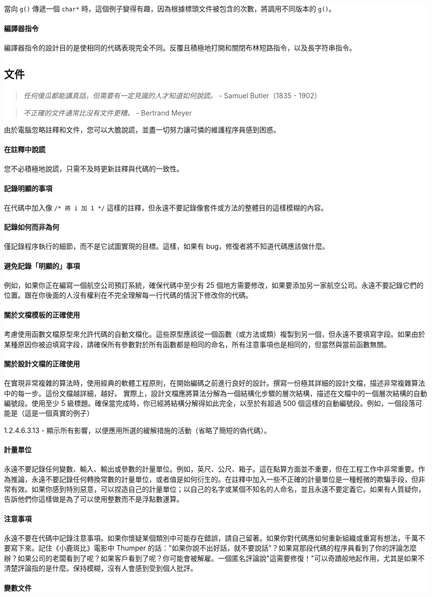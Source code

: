 當向 `g()` 傳遞一個 `char*` 時，這個例子變得有趣，因為根據標頭文件被包含的次數，將調用不同版本的 `g()`。

#### 編譯器指令

編譯器指令的設計目的是使相同的代碼表現完全不同。反覆且積極地打開和關閉布林短路指令，以及長字符串指令。

## 文件

> _任何傻瓜都能講真話，但需要有一定見識的人才知道如何說謊。_ - Samuel Butler（1835 - 1902）

> _不正確的文件通常比沒有文件更糟。_ - Bertrand Meyer

由於電腦忽略註釋和文件，您可以大膽說謊，並盡一切努力讓可憐的維護程序員感到困惑。

#### 在註釋中說謊

您不必積極地說謊，只需不及時更新註釋與代碼的一致性。

#### 記錄明顯的事項

在代碼中加入像 `/* 將 i 加 1 */` 這樣的註釋，但永遠不要記錄像套件或方法的整體目的這樣模糊的內容。

#### 記錄如何而非為何

僅記錄程序執行的細節，而不是它試圖實現的目標。這樣，如果有 bug，修復者將不知道代碼應該做什麼。

#### 避免記錄「明顯的」事項

例如，如果你正在編寫一個航空公司預訂系統，確保代碼中至少有 25 個地方需要修改，如果要添加另一家航空公司。永遠不要記錄它們的位置。跟在你後面的人沒有權利在不完全理解每一行代碼的情況下修改你的代碼。

#### 關於文檔模板的正確使用

考慮使用函數文檔原型來允許代碼的自動文檔化。這些原型應該從一個函數（或方法或類）複製到另一個，但永遠不要填寫字段。如果由於某種原因你被迫填寫字段，請確保所有參數對於所有函數都是相同的命名，所有注意事項也是相同的，但當然與當前函數無關。

#### 關於設計文檔的正確使用

在實現非常複雜的算法時，使用經典的軟體工程原則，在開始編碼之前進行良好的設計。撰寫一份極其詳細的設計文檔，描述非常複雜算法中的每一步。這份文檔越詳細，越好。
實際上，設計文檔應將算法分解為一個結構化步驟的層次結構，描述在文檔中的一個層次結構的自動編號段。使用至少 5 級標題。確保當完成時，你已經將結構分解得如此完全，以至於有超過 500 個這樣的自動編號段。例如，一個段落可能是（這是一個真實的例子）

1.2.4.6.3.13 - 顯示所有影響，以便應用所選的緩解措施的活動（省略了簡短的偽代碼）。

#### 計量單位

永遠不要記錄任何變數、輸入、輸出或參數的計量單位。例如，英尺、公尺、箱子。這在點算方面並不重要，但在工程工作中非常重要。作為推論，永遠不要記錄任何轉換常數的計量單位，或者值是如何衍生的。在註釋中加入一些不正確的計量單位是一種輕微的欺騙手段，但非常有效。如果你感到特別惡意，可以捏造自己的計量單位；以自己的名字或某個不知名的人命名，並且永遠不要定義它。如果有人質疑你，告訴他們你這樣做是為了可以使用整數而不是浮點數運算。

#### 注意事項

永遠不要在代碼中記錄注意事項。如果你懷疑某個類別中可能存在錯誤，請自己留著。如果你對代碼應如何重新組織或重寫有想法，千萬不要寫下來。記住《小鹿斑比》電影中 Thumper 的話："如果你說不出好話，就不要說話"？如果寫那段代碼的程序員看到了你的評論怎麼辦？如果公司的老闆看到了呢？如果客戶看到了呢？你可能會被解雇。一個匿名評論說"這需要修復！"可以奇蹟般地起作用，尤其是如果不清楚評論指的是什麼。保持模糊，沒有人會感到受到個人批評。

#### 變數文件
